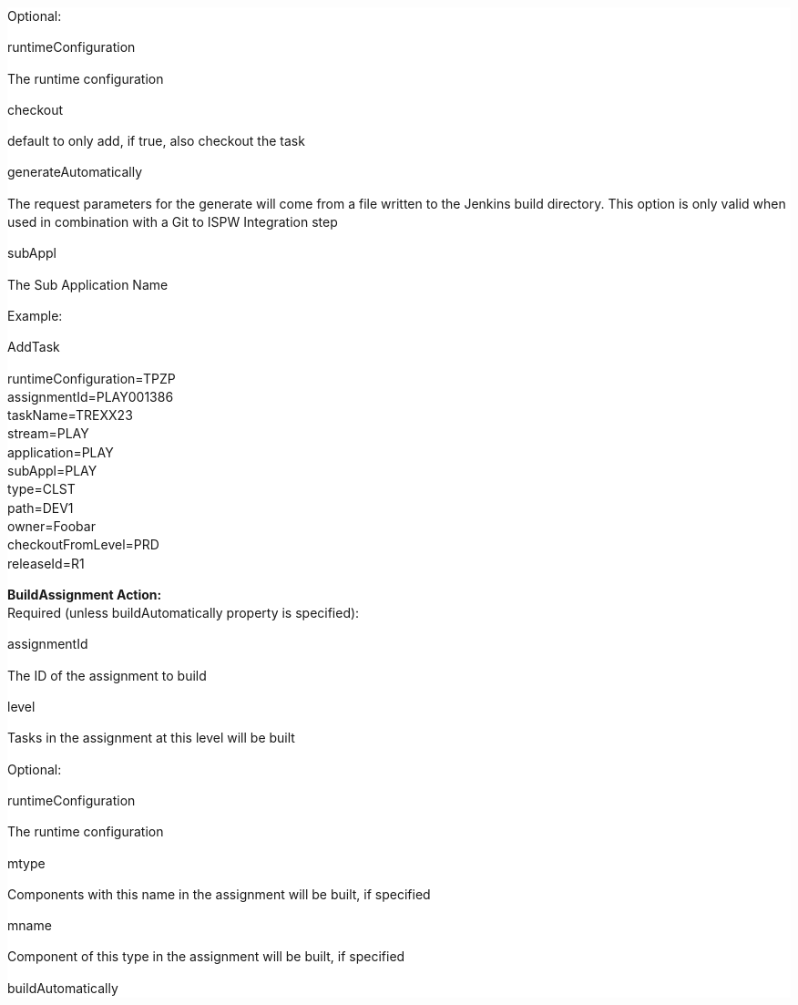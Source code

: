 Optional:  

runtimeConfiguration  

The runtime configuration  

checkout  

default to only add, if true, also checkout the task  

generateAutomatically  

The request parameters for the generate will come from a file written to the Jenkins build directory. This option is only valid when used in combination with a Git to ISPW Integration step  

subAppl  

The Sub Application Name  

Example:

AddTask

runtimeConfiguration=TPZP  
assignmentId=PLAY001386  
taskName=TREXX23  
stream=PLAY  
application=PLAY  
subAppl=PLAY  
type=CLST  
path=DEV1  
owner=Foobar  
checkoutFromLevel=PRD  
releaseId=R1  

  
**BuildAssignment Action:**  
Required (unless buildAutomatically property is specified):

assignmentId

The ID of the assignment to build

level

Tasks in the assignment at this level will be built

Optional:  

runtimeConfiguration

The runtime configuration

mtype

Components with this name in the assignment will be built, if specified

mname

Component of this type in the assignment will be built, if specified

buildAutomatically

